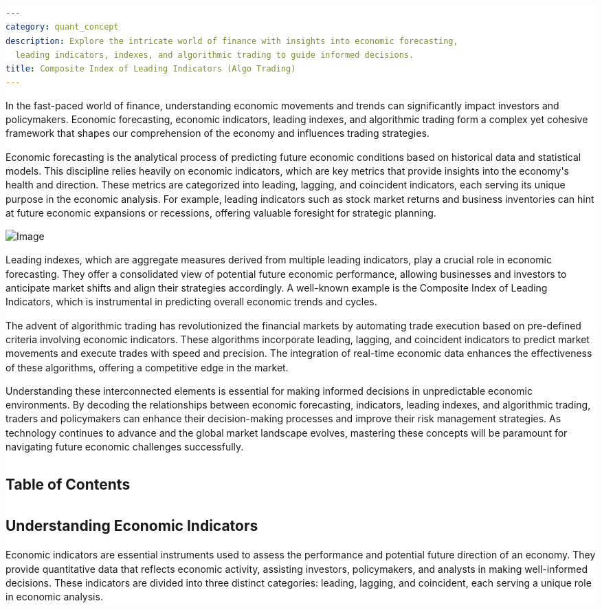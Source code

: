```yaml
---
category: quant_concept
description: Explore the intricate world of finance with insights into economic forecasting,
  leading indicators, indexes, and algorithmic trading to guide informed decisions.
title: Composite Index of Leading Indicators (Algo Trading)
---
```


In the fast-paced world of finance, understanding economic movements and trends can significantly impact investors and policymakers. Economic forecasting, economic indicators, leading indexes, and algorithmic trading form a complex yet cohesive framework that shapes our comprehension of the economy and influences trading strategies.

Economic forecasting is the analytical process of predicting future economic conditions based on historical data and statistical models. This discipline relies heavily on economic indicators, which are key metrics that provide insights into the economy's health and direction. These metrics are categorized into leading, lagging, and coincident indicators, each serving its unique purpose in the economic analysis. For example, leading indicators such as stock market returns and business inventories can hint at future economic expansions or recessions, offering valuable foresight for strategic planning.

![Image](images/1.png)

Leading indexes, which are aggregate measures derived from multiple leading indicators, play a crucial role in economic forecasting. They offer a consolidated view of potential future economic performance, allowing businesses and investors to anticipate market shifts and align their strategies accordingly. A well-known example is the Composite Index of Leading Indicators, which is instrumental in predicting overall economic trends and cycles.

The advent of algorithmic trading has revolutionized the financial markets by automating trade execution based on pre-defined criteria involving economic indicators. These algorithms incorporate leading, lagging, and coincident indicators to predict market movements and execute trades with speed and precision. The integration of real-time economic data enhances the effectiveness of these algorithms, offering a competitive edge in the market.

Understanding these interconnected elements is essential for making informed decisions in unpredictable economic environments. By decoding the relationships between economic forecasting, indicators, leading indexes, and algorithmic trading, traders and policymakers can enhance their decision-making processes and improve their risk management strategies. As technology continues to advance and the global market landscape evolves, mastering these concepts will be paramount for navigating future economic challenges successfully.

## Table of Contents

## Understanding Economic Indicators

Economic indicators are essential instruments used to assess the performance and potential future direction of an economy. They provide quantitative data that reflects economic activity, assisting investors, policymakers, and analysts in making well-informed decisions. These indicators are divided into three distinct categories: leading, lagging, and coincident, each serving a unique role in economic analysis.
